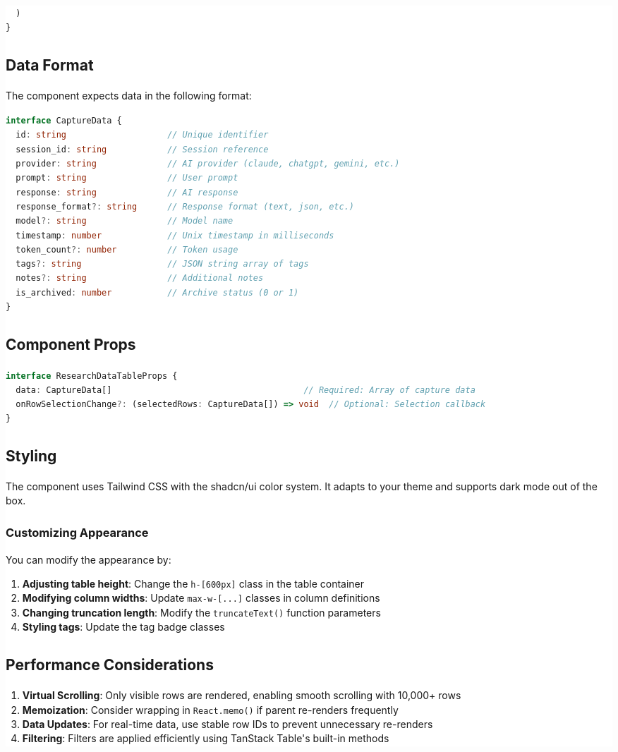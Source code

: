 ```tsx
  )
}
```

## Data Format

The component expects data in the following format:

```typescript
interface CaptureData {
  id: string                    // Unique identifier
  session_id: string            // Session reference
  provider: string              // AI provider (claude, chatgpt, gemini, etc.)
  prompt: string                // User prompt
  response: string              // AI response
  response_format?: string      // Response format (text, json, etc.)
  model?: string                // Model name
  timestamp: number             // Unix timestamp in milliseconds
  token_count?: number          // Token usage
  tags?: string                 // JSON string array of tags
  notes?: string                // Additional notes
  is_archived: number           // Archive status (0 or 1)
}
```

## Component Props

```typescript
interface ResearchDataTableProps {
  data: CaptureData[]                                      // Required: Array of capture data
  onRowSelectionChange?: (selectedRows: CaptureData[]) => void  // Optional: Selection callback
}
```

## Styling

The component uses Tailwind CSS with the shadcn/ui color system. It adapts to your theme and supports dark mode out of the box.

### Customizing Appearance

You can modify the appearance by:

1. **Adjusting table height**: Change the `h-[600px]` class in the table container
2. **Modifying column widths**: Update `max-w-[...]` classes in column definitions
3. **Changing truncation length**: Modify the `truncateText()` function parameters
4. **Styling tags**: Update the tag badge classes

## Performance Considerations

1. **Virtual Scrolling**: Only visible rows are rendered, enabling smooth scrolling with 10,000+ rows
2. **Memoization**: Consider wrapping in `React.memo()` if parent re-renders frequently
3. **Data Updates**: For real-time data, use stable row IDs to prevent unnecessary re-renders
4. **Filtering**: Filters are applied efficiently using TanStack Table's built-in methods
